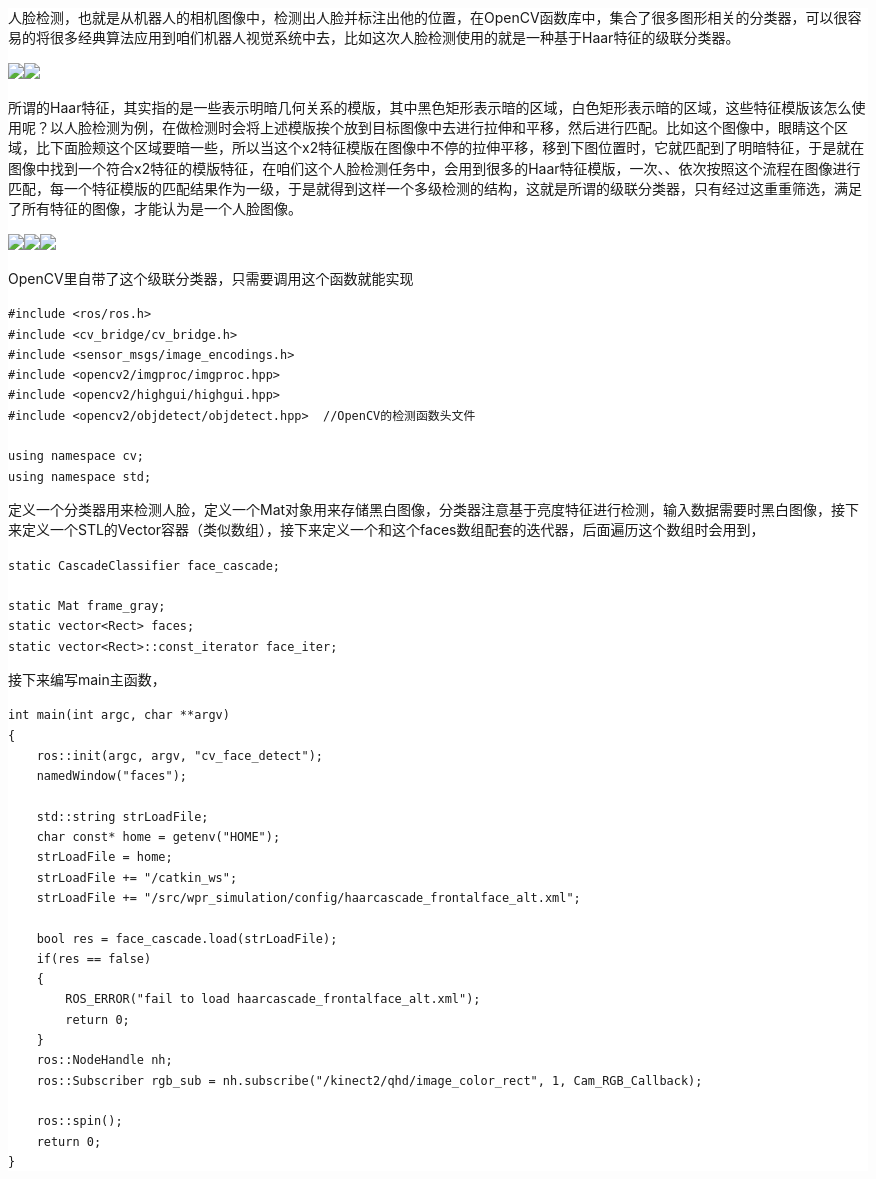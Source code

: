 人脸检测，也就是从机器人的相机图像中，检测出人脸并标注出他的位置，在OpenCV函数库中，集合了很多图形相关的分类器，可以很容易的将很多经典算法应用到咱们机器人视觉系统中去，比如这次人脸检测使用的就是一种基于Haar特征的级联分类器。

![](https://cdn.nlark.com/yuque/0/2024/png/39216292/1730974625218-3a5a9e35-e852-4eea-b230-5f6871803c80.png)![](https://cdn.nlark.com/yuque/0/2024/png/39216292/1730974911198-d2f26b60-6216-4679-ac88-08885d4b9d26.png)

所谓的Haar特征，其实指的是一些表示明暗几何关系的模版，其中黑色矩形表示暗的区域，白色矩形表示暗的区域，这些特征模版该怎么使用呢？以人脸检测为例，在做检测时会将上述模版挨个放到目标图像中去进行拉伸和平移，然后进行匹配。比如这个图像中，眼睛这个区域，比下面脸颊这个区域要暗一些，所以当这个x2特征模版在图像中不停的拉伸平移，移到下图位置时，它就匹配到了明暗特征，于是就在图像中找到一个符合x2特征的模版特征，在咱们这个人脸检测任务中，会用到很多的Haar特征模版，一次、、依次按照这个流程在图像进行匹配，每一个特征模版的匹配结果作为一级，于是就得到这样一个多级检测的结构，这就是所谓的级联分类器，只有经过这重重筛选，满足了所有特征的图像，才能认为是一个人脸图像。

![](https://cdn.nlark.com/yuque/0/2024/png/39216292/1730975377382-d7387922-80e4-4a5e-8b02-41103b5a7868.png)![](https://cdn.nlark.com/yuque/0/2024/png/39216292/1731052750501-7f532922-15a6-41d7-8124-03f0b43ea6df.png)![](https://cdn.nlark.com/yuque/0/2024/png/39216292/1731053388242-2c3a2556-3453-44c9-bc10-6672fc624df5.png)



OpenCV里自带了这个级联分类器，只需要调用这个函数就能实现

```plain
#include <ros/ros.h>
#include <cv_bridge/cv_bridge.h>
#include <sensor_msgs/image_encodings.h>
#include <opencv2/imgproc/imgproc.hpp>
#include <opencv2/highgui/highgui.hpp>
#include <opencv2/objdetect/objdetect.hpp>  //OpenCV的检测函数头文件

using namespace cv;
using namespace std;
```

定义一个分类器用来检测人脸，定义一个Mat对象用来存储黑白图像，分类器注意基于亮度特征进行检测，输入数据需要时黑白图像，接下来定义一个STL的Vector容器（类似数组），接下来定义一个和这个faces数组配套的迭代器，后面遍历这个数组时会用到，

```plain
static CascadeClassifier face_cascade;

static Mat frame_gray;
static vector<Rect> faces;
static vector<Rect>::const_iterator face_iter;
```

接下来编写main主函数，

```plain
int main(int argc, char **argv)
{
    ros::init(argc, argv, "cv_face_detect");
    namedWindow("faces");

    std::string strLoadFile;
    char const* home = getenv("HOME");
    strLoadFile = home;
    strLoadFile += "/catkin_ws";
    strLoadFile += "/src/wpr_simulation/config/haarcascade_frontalface_alt.xml";

    bool res = face_cascade.load(strLoadFile);
    if(res == false)
    {
        ROS_ERROR("fail to load haarcascade_frontalface_alt.xml");
        return 0;
    }
    ros::NodeHandle nh;
    ros::Subscriber rgb_sub = nh.subscribe("/kinect2/qhd/image_color_rect", 1, Cam_RGB_Callback);

    ros::spin();
    return 0;
}
```
